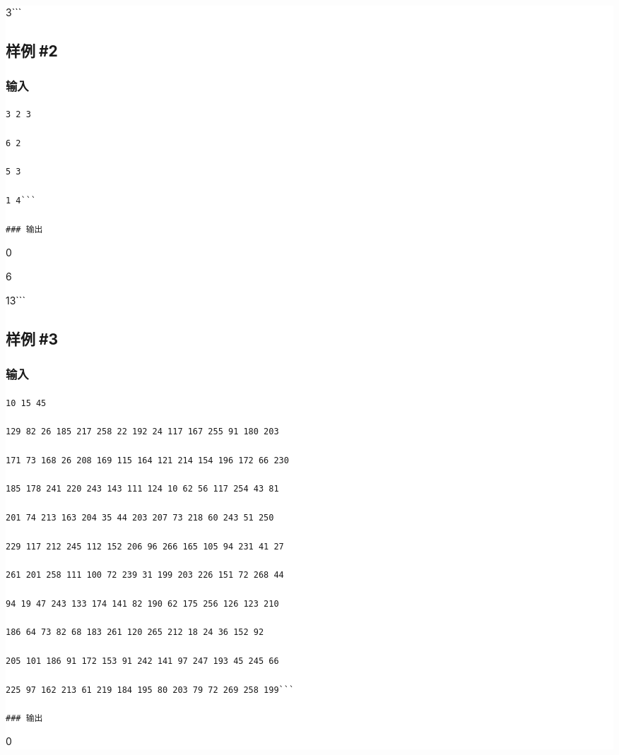 3```

## 样例 #2

### 输入

```
3 2 3

6 2

5 3

1 4```

### 输出

```
0

6

13```

## 样例 #3

### 输入

```
10 15 45

129 82 26 185 217 258 22 192 24 117 167 255 91 180 203

171 73 168 26 208 169 115 164 121 214 154 196 172 66 230

185 178 241 220 243 143 111 124 10 62 56 117 254 43 81

201 74 213 163 204 35 44 203 207 73 218 60 243 51 250

229 117 212 245 112 152 206 96 266 165 105 94 231 41 27

261 201 258 111 100 72 239 31 199 203 226 151 72 268 44

94 19 47 243 133 174 141 82 190 62 175 256 126 123 210

186 64 73 82 68 183 261 120 265 212 18 24 36 152 92

205 101 186 91 172 153 91 242 141 97 247 193 45 245 66

225 97 162 213 61 219 184 195 80 203 79 72 269 258 199```

### 输出

```
0
